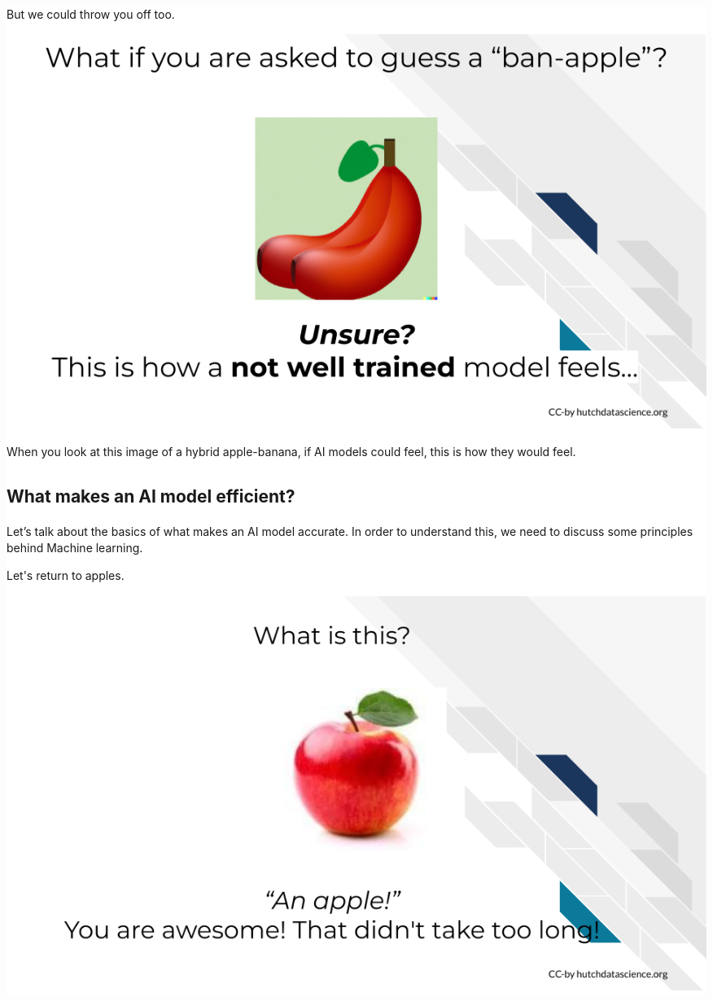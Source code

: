 But we could throw you off too.

<img src="03b-Determining-AI-Needs-components_files/figure-html//1COHDxEwy9GwXAgUJLBqjDjWm-lqdKy2n3Qds4ivM4UA_g2a3ef1dce0a_0_238.png" width="100%" />

When you look at this image of a hybrid apple-banana, if AI models could feel, this is how they would feel.


## What makes an AI model efficient?

Let’s talk about the basics of what makes an AI model accurate. In order to understand this, we need to discuss some principles behind Machine learning.

Let's return to apples.


<img src="03b-Determining-AI-Needs-components_files/figure-html//1COHDxEwy9GwXAgUJLBqjDjWm-lqdKy2n3Qds4ivM4UA_g2a3ef1dce0a_0_112.png" width="100%" />